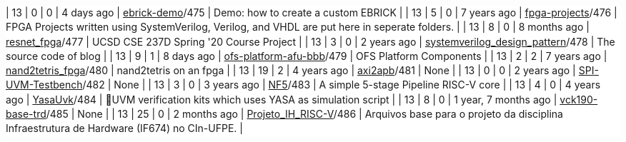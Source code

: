 | 13 | 0 | 0 | 4 days ago | [ebrick-demo](https://github.com/zeroasiccorp/ebrick-demo)/475 | Demo: how to create a custom EBRICK |
| 13 | 5 | 0 | 7 years ago | [fpga-projects](https://github.com/alisemi/fpga-projects)/476 | FPGA Projects written using SystemVerilog, Verilog, and VHDL are put here in seperate folders. |
| 13 | 8 | 0 | 8 months ago | [resnet_fpga](https://github.com/nikulshr/resnet_fpga)/477 | UCSD CSE 237D Spring '20 Course Project |
| 13 | 3 | 0 | 2 years ago | [systemverilog_design_pattern](https://github.com/holdenQWER/systemverilog_design_pattern)/478 | The source code of blog |
| 13 | 9 | 1 | 8 days ago | [ofs-platform-afu-bbb](https://github.com/OFS/ofs-platform-afu-bbb)/479 | OFS Platform Components |
| 13 | 2 | 2 | 7 years ago | [nand2tetris_fpga](https://github.com/theapi/nand2tetris_fpga)/480 | nand2tetris on an fpga |
| 13 | 19 | 2 | 4 years ago | [axi2apb](https://github.com/pulp-platform/axi2apb)/481 | None |
| 13 | 0 | 0 | 2 years ago | [SPI-UVM-Testbench](https://github.com/Mohamed-Younis/SPI-UVM-Testbench)/482 | None |
| 13 | 3 | 0 | 3 years ago | [NF5](https://github.com/NUDT-NF5/NF5)/483 | A simple 5-stage Pipeline RISC-V core |
| 13 | 4 | 0 | 4 years ago | [YasaUvk](https://github.com/zhajio1988/YasaUvk)/484 | :bug:UVM verification kits which uses YASA as simulation script |
| 13 | 8 | 0 | 1 year, 7 months ago | [vck190-base-trd](https://github.com/Xilinx/vck190-base-trd)/485 | None |
| 13 | 25 | 0 | 2 months ago | [Projeto_IH_RISC-V](https://github.com/nathaliafab/Projeto_IH_RISC-V)/486 | Arquivos base para o projeto da disciplina Infraestrutura de Hardware (IF674) no CIn-UFPE. |

